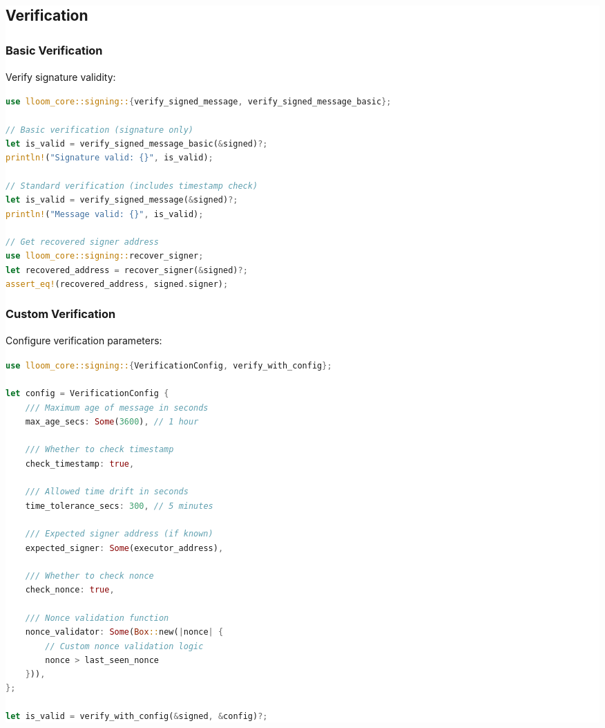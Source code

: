 ## Verification

### Basic Verification

Verify signature validity:

```rust
use lloom_core::signing::{verify_signed_message, verify_signed_message_basic};

// Basic verification (signature only)
let is_valid = verify_signed_message_basic(&signed)?;
println!("Signature valid: {}", is_valid);

// Standard verification (includes timestamp check)
let is_valid = verify_signed_message(&signed)?;
println!("Message valid: {}", is_valid);

// Get recovered signer address
use lloom_core::signing::recover_signer;
let recovered_address = recover_signer(&signed)?;
assert_eq!(recovered_address, signed.signer);
```

### Custom Verification

Configure verification parameters:

```rust
use lloom_core::signing::{VerificationConfig, verify_with_config};

let config = VerificationConfig {
    /// Maximum age of message in seconds
    max_age_secs: Some(3600), // 1 hour
    
    /// Whether to check timestamp
    check_timestamp: true,
    
    /// Allowed time drift in seconds
    time_tolerance_secs: 300, // 5 minutes
    
    /// Expected signer address (if known)
    expected_signer: Some(executor_address),
    
    /// Whether to check nonce
    check_nonce: true,
    
    /// Nonce validation function
    nonce_validator: Some(Box::new(|nonce| {
        // Custom nonce validation logic
        nonce > last_seen_nonce
    })),
};

let is_valid = verify_with_config(&signed, &config)?;
```
